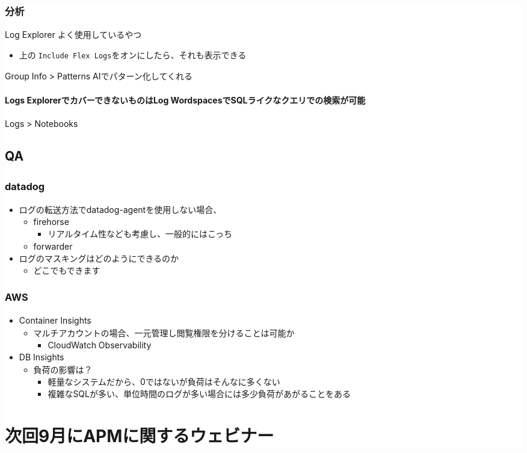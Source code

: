 ### 分析
Log Explorer
よく使用しているやつ

- 上の `Include Flex Logs`をオンにしたら、それも表示できる

Group Info > Patterns
AIでパターン化してくれる

#### Logs ExplorerでカバーできないものはLog WordspacesでSQLライクなクエリでの検索が可能
Logs > Notebooks


## QA
### datadog
- ログの転送方法でdatadog-agentを使用しない場合、
	- firehorse
		- リアルタイム性なども考慮し、一般的にはこっち
	- forwarder
- ログのマスキングはどのようにできるのか
	- どこでもできます

### AWS
- Container Insights
	- マルチアカウントの場合、一元管理し閲覧権限を分けることは可能か
		- CloudWatch Observability
- DB Insights
	- 負荷の影響は？
		- 軽量なシステムだから、0ではないが負荷はそんなに多くない
		- 複雑なSQLが多い、単位時間のログが多い場合には多少負荷があがることをある



# 次回9月にAPMに関するウェビナー